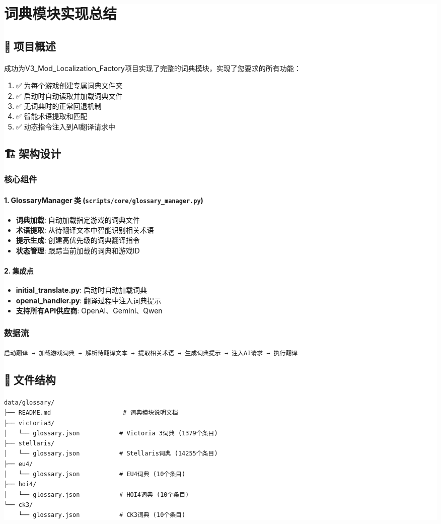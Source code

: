 # 词典模块实现总结

## 🎯 项目概述

成功为V3_Mod_Localization_Factory项目实现了完整的词典模块，实现了您要求的所有功能：

1. ✅ 为每个游戏创建专属词典文件夹
2. ✅ 启动时自动读取并加载词典文件
3. ✅ 无词典时的正常回退机制
4. ✅ 智能术语提取和匹配
5. ✅ 动态指令注入到AI翻译请求中

## 🏗️ 架构设计

### 核心组件

#### 1. GlossaryManager 类 (`scripts/core/glossary_manager.py`)
- **词典加载**: 自动加载指定游戏的词典文件
- **术语提取**: 从待翻译文本中智能识别相关术语
- **提示生成**: 创建高优先级的词典翻译指令
- **状态管理**: 跟踪当前加载的词典和游戏ID

#### 2. 集成点
- **initial_translate.py**: 启动时自动加载词典
- **openai_handler.py**: 翻译过程中注入词典提示
- **支持所有API供应商**: OpenAI、Gemini、Qwen

### 数据流

```
启动翻译 → 加载游戏词典 → 解析待翻译文本 → 提取相关术语 → 生成词典提示 → 注入AI请求 → 执行翻译
```

## 📁 文件结构

```
data/glossary/
├── README.md                    # 词典模块说明文档
├── victoria3/
│   └── glossary.json           # Victoria 3词典 (1379个条目)
├── stellaris/
│   └── glossary.json           # Stellaris词典 (14255个条目)
├── eu4/
│   └── glossary.json           # EU4词典 (10个条目)
├── hoi4/
│   └── glossary.json           # HOI4词典 (10个条目)
└── ck3/
    └── glossary.json           # CK3词典 (10个条目)
```
